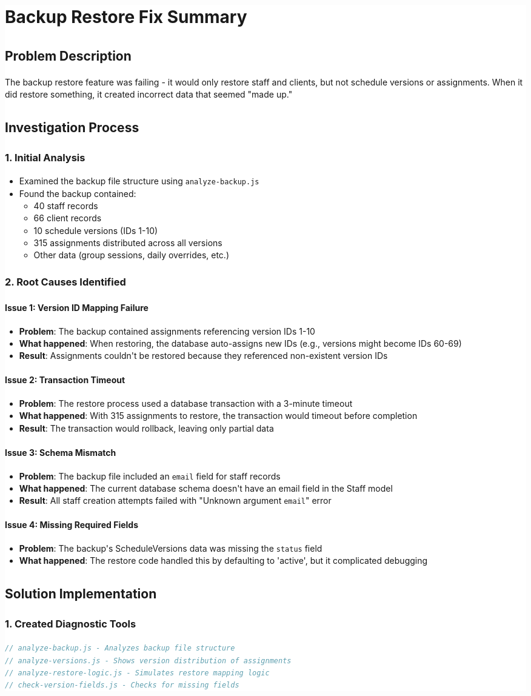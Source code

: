 # Backup Restore Fix Summary

## Problem Description
The backup restore feature was failing - it would only restore staff and clients, but not schedule versions or assignments. When it did restore something, it created incorrect data that seemed "made up."

## Investigation Process

### 1. Initial Analysis
- Examined the backup file structure using `analyze-backup.js`
- Found the backup contained:
  - 40 staff records
  - 66 client records
  - 10 schedule versions (IDs 1-10)
  - 315 assignments distributed across all versions
  - Other data (group sessions, daily overrides, etc.)

### 2. Root Causes Identified

#### Issue 1: Version ID Mapping Failure
- **Problem**: The backup contained assignments referencing version IDs 1-10
- **What happened**: When restoring, the database auto-assigns new IDs (e.g., versions might become IDs 60-69)
- **Result**: Assignments couldn't be restored because they referenced non-existent version IDs

#### Issue 2: Transaction Timeout
- **Problem**: The restore process used a database transaction with a 3-minute timeout
- **What happened**: With 315 assignments to restore, the transaction would timeout before completion
- **Result**: The transaction would rollback, leaving only partial data

#### Issue 3: Schema Mismatch
- **Problem**: The backup file included an `email` field for staff records
- **What happened**: The current database schema doesn't have an email field in the Staff model
- **Result**: All staff creation attempts failed with "Unknown argument `email`" error

#### Issue 4: Missing Required Fields
- **Problem**: The backup's ScheduleVersions data was missing the `status` field
- **What happened**: The restore code handled this by defaulting to 'active', but it complicated debugging

## Solution Implementation

### 1. Created Diagnostic Tools
```javascript
// analyze-backup.js - Analyzes backup file structure
// analyze-versions.js - Shows version distribution of assignments
// analyze-restore-logic.js - Simulates restore mapping logic
// check-version-fields.js - Checks for missing fields
```
